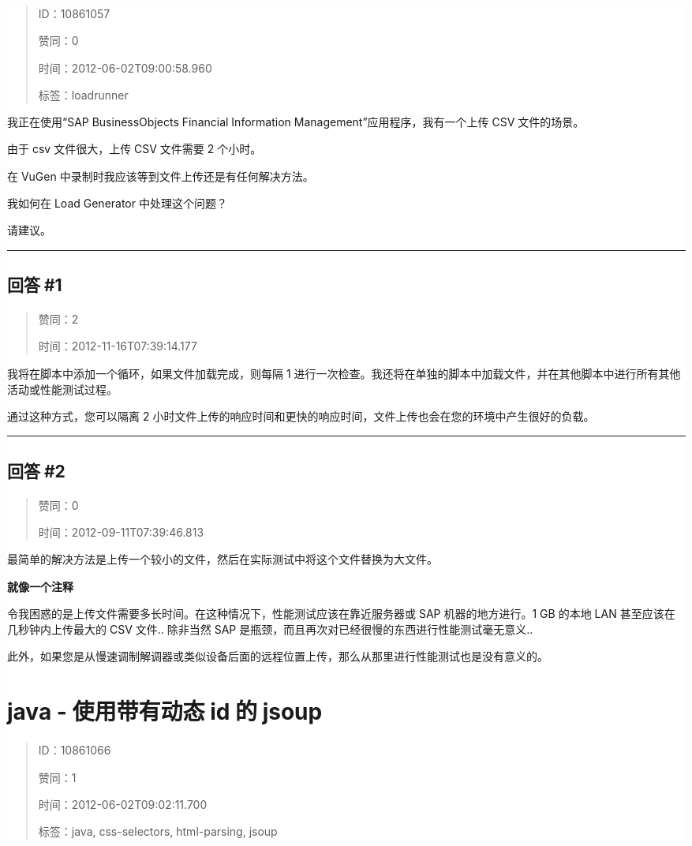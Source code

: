> ID：10861057
> 
> 赞同：0
> 
> 时间：2012-06-02T09:00:58.960
> 
> 标签：loadrunner

我正在使用“SAP BusinessObjects Financial Information Management”应用程序，我有一个上传 CSV 文件的场景。

由于 csv 文件很大，上传 CSV 文件需要 2 个小时。

在 VuGen 中录制时我应该等到文件上传还是有任何解决方法。

我如何在 Load Generator 中处理这个问题？

请建议。

* * *

## 回答 #1

> 赞同：2
> 
> 时间：2012-11-16T07:39:14.177

我将在脚本中添加一个循环，如果文件加载完成，则每隔 1 进行一次检查。我还将在单独的脚本中加载文件，并在其他脚本中进行所有其他活动或性能测试过程。

通过这种方式，您可以隔离 2 小时文件上传的响应时间和更快的响应时间，文件上传也会在您的环境中产生很好的负载。

* * *

## 回答 #2

> 赞同：0
> 
> 时间：2012-09-11T07:39:46.813

最简单的解决方法是上传一个较小的文件，然后在实际测试中将这个文件替换为大文件。

**就像一个注释**

令我困惑的是上传文件需要多长时间。在这种情况下，性能测试应该在靠近服务器或 SAP 机器的地方进行。1 GB 的本地 LAN 甚至应该在几秒钟内上传最大的 CSV 文件.. 除非当然 SAP 是瓶颈，而且再次对已经很慢的东西进行性能测试毫无意义..

此外，如果您是从慢速调制解调器或类似设备后面的远程位置上传，那么从那里进行性能测试也是没有意义的。

# java - 使用带有动态 id 的 jsoup

> ID：10861066
> 
> 赞同：1
> 
> 时间：2012-06-02T09:02:11.700
> 
> 标签：java, css-selectors, html-parsing, jsoup
